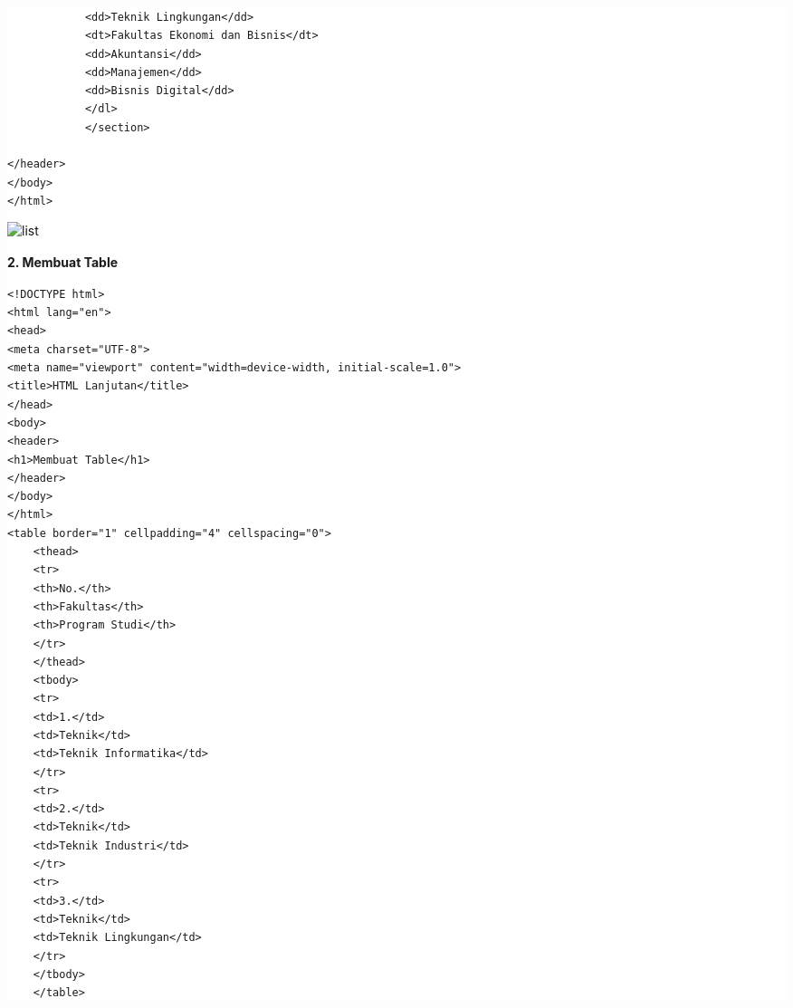 ```
            <dd>Teknik Lingkungan</dd>
            <dt>Fakultas Ekonomi dan Bisnis</dt>
            <dd>Akuntansi</dd>
            <dd>Manajemen</dd>
            <dd>Bisnis Digital</dd>
            </dl>
            </section>

</header>
</body>
</html>
```

<img width="960" alt="list" src="https://github.com/MohAzmii04/Lab3web/assets/115864496/c4094cfd-c645-417e-8e72-a88308f255b1">


**2. Membuat Table**

```
<!DOCTYPE html>
<html lang="en">
<head>
<meta charset="UTF-8">
<meta name="viewport" content="width=device-width, initial-scale=1.0">
<title>HTML Lanjutan</title>
</head>
<body>
<header>
<h1>Membuat Table</h1>
</header>
</body>
</html>
<table border="1" cellpadding="4" cellspacing="0">
    <thead>
    <tr>
    <th>No.</th>
    <th>Fakultas</th>
    <th>Program Studi</th>
    </tr>
    </thead>
    <tbody>
    <tr>
    <td>1.</td>
    <td>Teknik</td>
    <td>Teknik Informatika</td>
    </tr>
    <tr>
    <td>2.</td>
    <td>Teknik</td>
    <td>Teknik Industri</td>
    </tr>
    <tr>
    <td>3.</td>
    <td>Teknik</td>
    <td>Teknik Lingkungan</td>
    </tr>
    </tbody>
    </table>
```
